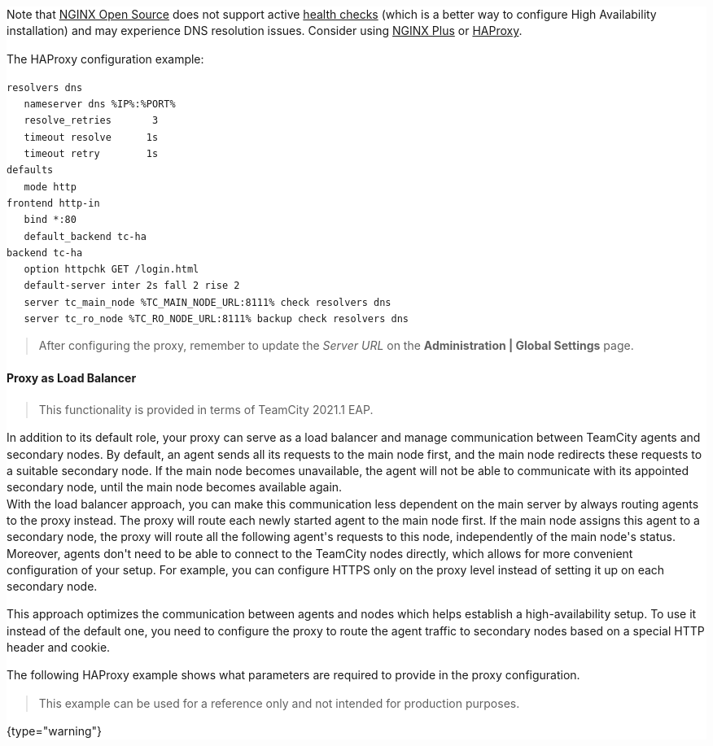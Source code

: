 Note that [NGINX Open Source](http://nginx.org/en/) does not support active [health checks](https://docs.nginx.com/nginx/admin-guide/load-balancer/http-health-check/) (which is a better way to configure High Availability installation) and may experience DNS resolution issues. Consider using [NGINX Plus](https://www.nginx.com/products/nginx/) or [HAProxy](http://www.haproxy.org/).

The HAProxy configuration example:

```Plain Text
resolvers dns
   nameserver dns %IP%:%PORT%
   resolve_retries       3
   timeout resolve   	1s
   timeout retry     	1s
defaults
   mode http
frontend http-in
   bind *:80
   default_backend tc-ha
backend tc-ha
   option httpchk GET /login.html
   default-server inter 2s fall 2 rise 2
   server tc_main_node %TC_MAIN_NODE_URL:8111% check resolvers dns
   server tc_ro_node %TC_RO_NODE_URL:8111% backup check resolvers dns

```

>After configuring the proxy, remember to update the _Server URL_ on the __Administration | Global Settings__ page.

#### Proxy as Load Balancer

>This functionality is provided in terms of TeamCity 2021.1 EAP.

In addition to its default role, your proxy can serve as a load balancer and manage communication between TeamCity agents and secondary nodes. By default, an agent sends all its requests to the main node first, and the main node redirects these requests to a suitable secondary node. If the main node becomes unavailable, the agent will not be able to communicate with its appointed secondary node, until the main node becomes available again.   
With the load balancer approach, you can make this communication less dependent on the main server by always routing agents to the proxy instead. The proxy will route each newly started agent to the main node first. If the main node assigns this agent to a secondary node, the proxy will route all the following agent's requests to this node, independently of the main node's status. Moreover, agents don't need to be able to connect to the TeamCity nodes directly, which allows for more convenient configuration of your setup. For example, you can configure HTTPS only on the proxy level instead of setting it up on each secondary node.

This approach optimizes the communication between agents and nodes which helps establish a high-availability setup. To use it instead of the default one, you need to configure the proxy to route the agent traffic to secondary nodes based on a special HTTP header and cookie.

The following HAProxy example shows what parameters are required to provide in the proxy configuration.

>This example can be used for a reference only and not intended for production purposes.
>
{type="warning"}
